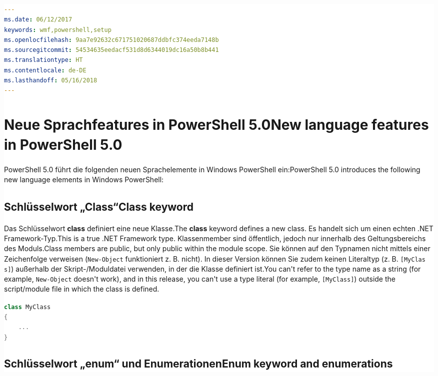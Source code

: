 ```yaml
---
ms.date: 06/12/2017
keywords: wmf,powershell,setup
ms.openlocfilehash: 9aa7e92632c671751020687ddbfc374eeda7148b
ms.sourcegitcommit: 54534635eedacf531d8d6344019dc16a50b8b441
ms.translationtype: HT
ms.contentlocale: de-DE
ms.lasthandoff: 05/16/2018
---
```

# <a name="new-language-features-in-powershell-50"></a><span data-ttu-id="c1f4a-102">Neue Sprachfeatures in PowerShell 5.0</span><span class="sxs-lookup"><span data-stu-id="c1f4a-102">New language features in PowerShell 5.0</span></span>

<span data-ttu-id="c1f4a-103">PowerShell 5.0 führt die folgenden neuen Sprachelemente in Windows PowerShell ein:</span><span class="sxs-lookup"><span data-stu-id="c1f4a-103">PowerShell 5.0 introduces the following new language elements in Windows PowerShell:</span></span>

## <a name="class-keyword"></a><span data-ttu-id="c1f4a-104">Schlüsselwort „Class“</span><span class="sxs-lookup"><span data-stu-id="c1f4a-104">Class keyword</span></span>

<span data-ttu-id="c1f4a-105">Das Schlüsselwort **class** definiert eine neue Klasse.</span><span class="sxs-lookup"><span data-stu-id="c1f4a-105">The **class** keyword defines a new class.</span></span> <span data-ttu-id="c1f4a-106">Es handelt sich um einen echten .NET Framework-Typ.</span><span class="sxs-lookup"><span data-stu-id="c1f4a-106">This is a true .NET Framework type.</span></span>
<span data-ttu-id="c1f4a-107">Klassenmember sind öffentlich, jedoch nur innerhalb des Geltungsbereichs des Moduls.</span><span class="sxs-lookup"><span data-stu-id="c1f4a-107">Class members are public, but only public within the module scope.</span></span>
<span data-ttu-id="c1f4a-108">Sie können auf den Typnamen nicht mittels einer Zeichenfolge verweisen (`New-Object` funktioniert z. B. nicht). In dieser Version können Sie zudem keinen Literaltyp (z. B. `[MyClass]`) außerhalb der Skript-/Moduldatei verwenden, in der die Klasse definiert ist.</span><span class="sxs-lookup"><span data-stu-id="c1f4a-108">You can't refer to the type name as a string (for example, `New-Object` doesn't work), and in this release, you can't use a type literal (for example, `[MyClass]`) outside the script/module file in which the class is defined.</span></span>

```powershell
class MyClass
{
    ...
}
```

## <a name="enum-keyword-and-enumerations"></a><span data-ttu-id="c1f4a-109">Schlüsselwort „enum“ und Enumerationen</span><span class="sxs-lookup"><span data-stu-id="c1f4a-109">Enum keyword and enumerations</span></span>

